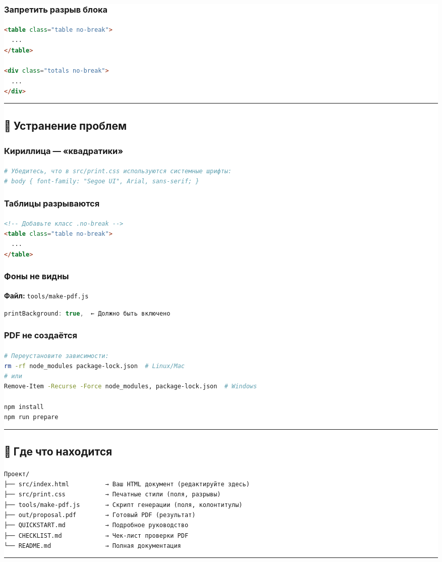 ### Запретить разрыв блока
```html
<table class="table no-break">
  ...
</table>

<div class="totals no-break">
  ...
</div>
```

---

## 🐛 Устранение проблем

### Кириллица — «квадратики»
```bash
# Убедитесь, что в src/print.css используются системные шрифты:
# body { font-family: "Segoe UI", Arial, sans-serif; }
```

### Таблицы разрываются
```html
<!-- Добавьте класс .no-break -->
<table class="table no-break">
  ...
</table>
```

### Фоны не видны
**Файл:** `tools/make-pdf.js`
```javascript
printBackground: true,  ← Должно быть включено
```

### PDF не создаётся
```bash
# Переустановите зависимости:
rm -rf node_modules package-lock.json  # Linux/Mac
# или
Remove-Item -Recurse -Force node_modules, package-lock.json  # Windows

npm install
npm run prepare
```

---

## 📂 Где что находится

```
Проект/
├── src/index.html          → Ваш HTML документ (редактируйте здесь)
├── src/print.css           → Печатные стили (поля, разрывы)
├── tools/make-pdf.js       → Скрипт генерации (поля, колонтитулы)
├── out/proposal.pdf        → Готовый PDF (результат)
├── QUICKSTART.md           → Подробное руководство
├── CHECKLIST.md            → Чек-лист проверки PDF
└── README.md               → Полная документация
```

---